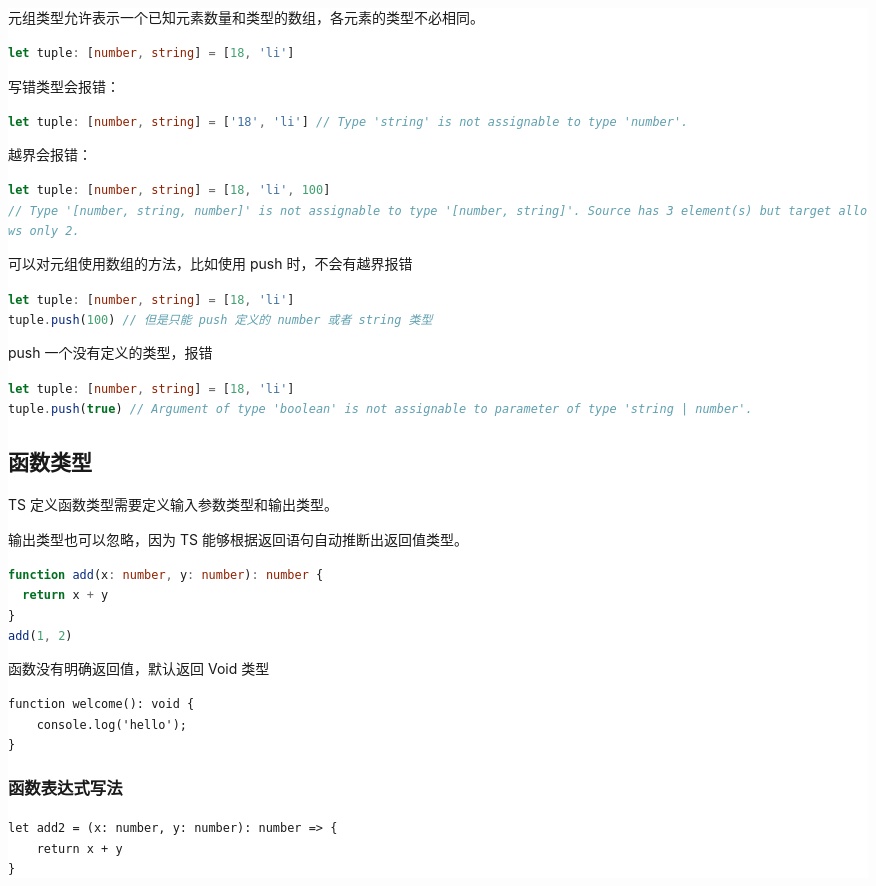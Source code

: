 元组类型允许表示一个已知元素数量和类型的数组，各元素的类型不必相同。

```typescript
let tuple: [number, string] = [18, 'li']
```

写错类型会报错：

```typescript
let tuple: [number, string] = ['18', 'li'] // Type 'string' is not assignable to type 'number'.
```

越界会报错：

```typescript
let tuple: [number, string] = [18, 'li', 100]
// Type '[number, string, number]' is not assignable to type '[number, string]'. Source has 3 element(s) but target allows only 2.
```

可以对元组使用数组的方法，比如使用 push 时，不会有越界报错

```typescript
let tuple: [number, string] = [18, 'li']
tuple.push(100) // 但是只能 push 定义的 number 或者 string 类型
```

push 一个没有定义的类型，报错

```typescript
let tuple: [number, string] = [18, 'li']
tuple.push(true) // Argument of type 'boolean' is not assignable to parameter of type 'string | number'.
```

## 函数类型

TS 定义函数类型需要定义输入参数类型和输出类型。

输出类型也可以忽略，因为 TS 能够根据返回语句自动推断出返回值类型。

```typescript
function add(x: number, y: number): number {
  return x + y
}
add(1, 2)
```

函数没有明确返回值，默认返回 Void 类型

```
function welcome(): void {
    console.log('hello');
}
```

### 函数表达式写法

```
let add2 = (x: number, y: number): number => {
    return x + y
}
```


  [propName: number]: string
  [propName: number]: string
  [p in Person]: string
  [P in K]: T[P]
  [P in K]: T
  [P in Exclude<keyof T, K>]: T[P]